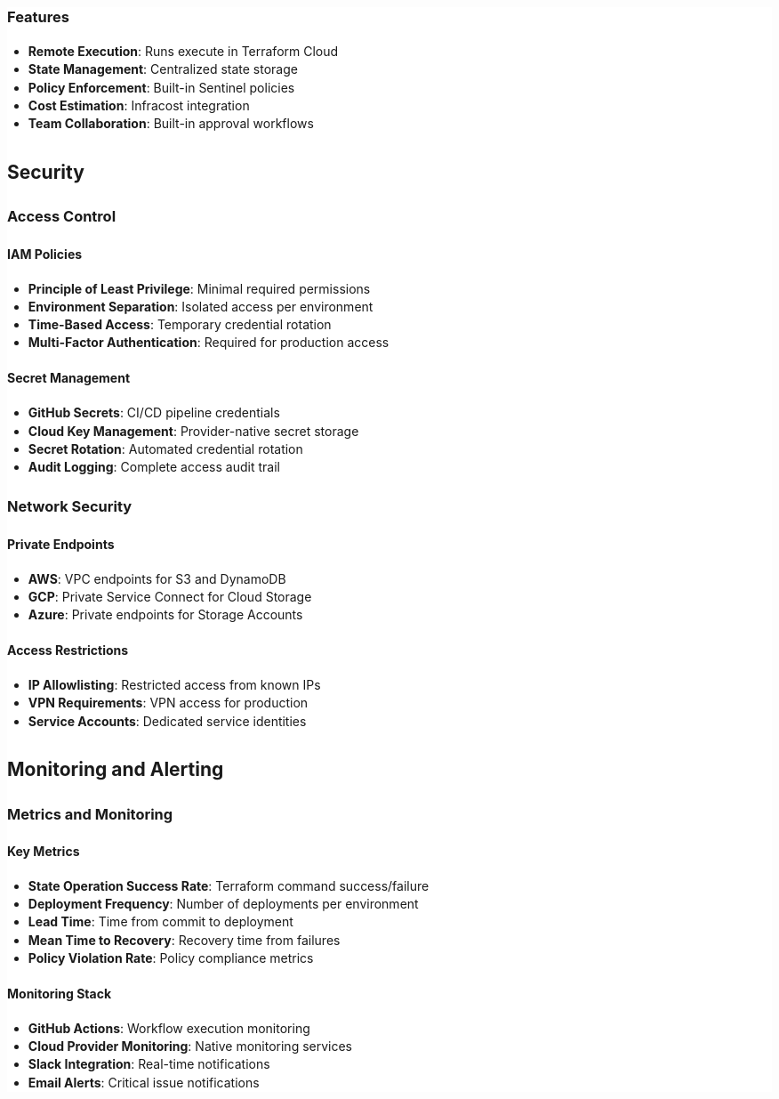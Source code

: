 ### Features

- **Remote Execution**: Runs execute in Terraform Cloud
- **State Management**: Centralized state storage
- **Policy Enforcement**: Built-in Sentinel policies
- **Cost Estimation**: Infracost integration
- **Team Collaboration**: Built-in approval workflows

## Security

### Access Control

#### IAM Policies
- **Principle of Least Privilege**: Minimal required permissions
- **Environment Separation**: Isolated access per environment
- **Time-Based Access**: Temporary credential rotation
- **Multi-Factor Authentication**: Required for production access

#### Secret Management
- **GitHub Secrets**: CI/CD pipeline credentials
- **Cloud Key Management**: Provider-native secret storage
- **Secret Rotation**: Automated credential rotation
- **Audit Logging**: Complete access audit trail

### Network Security

#### Private Endpoints
- **AWS**: VPC endpoints for S3 and DynamoDB
- **GCP**: Private Service Connect for Cloud Storage
- **Azure**: Private endpoints for Storage Accounts

#### Access Restrictions
- **IP Allowlisting**: Restricted access from known IPs
- **VPN Requirements**: VPN access for production
- **Service Accounts**: Dedicated service identities

## Monitoring and Alerting

### Metrics and Monitoring

#### Key Metrics
- **State Operation Success Rate**: Terraform command success/failure
- **Deployment Frequency**: Number of deployments per environment
- **Lead Time**: Time from commit to deployment
- **Mean Time to Recovery**: Recovery time from failures
- **Policy Violation Rate**: Policy compliance metrics

#### Monitoring Stack
- **GitHub Actions**: Workflow execution monitoring
- **Cloud Provider Monitoring**: Native monitoring services
- **Slack Integration**: Real-time notifications
- **Email Alerts**: Critical issue notifications
